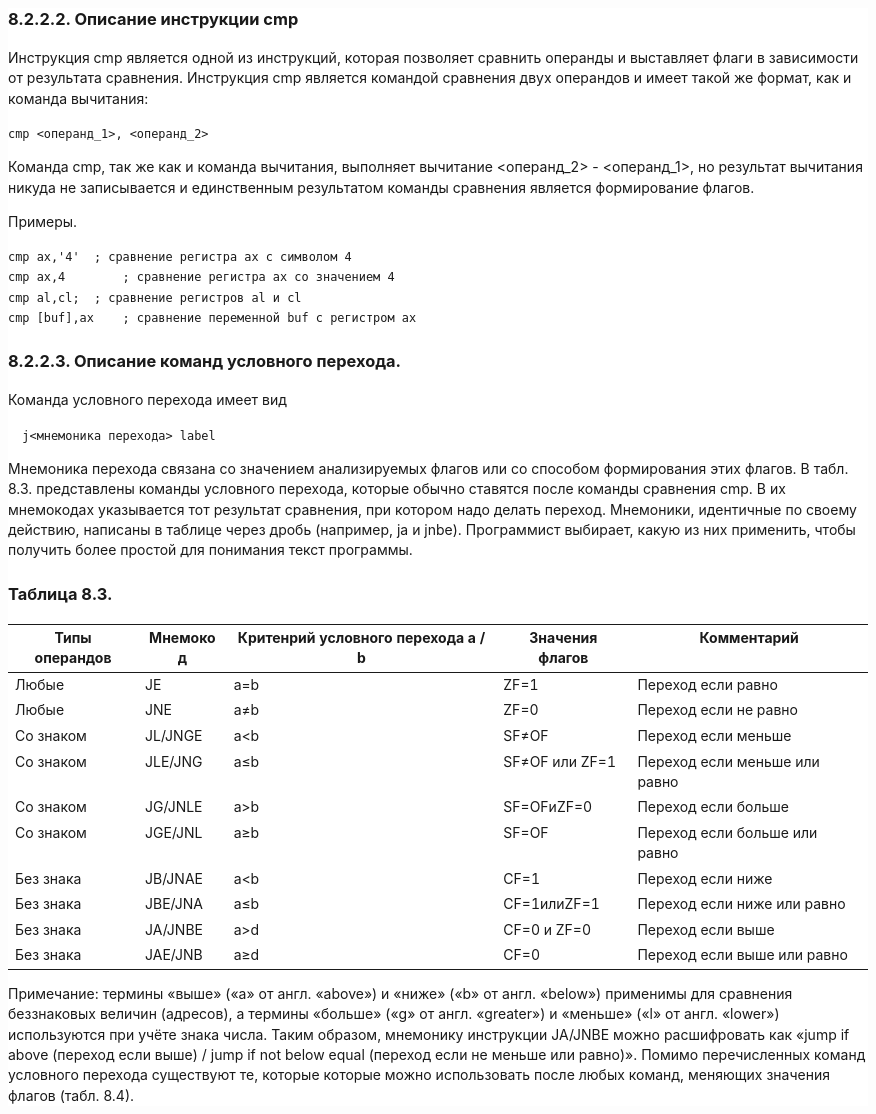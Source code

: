 ###  8.2.2.2. Описание инструкции cmp
Инструкция cmp является одной из инструкций, которая позволяет сравнить операнды и выставляет флаги в зависимости от результата сравнения. Инструкция cmp является командой сравнения двух операндов и имеет такой же формат, как и команда вычитания:

	cmp <операнд_1>, <операнд_2>

Команда cmp, так же как и команда вычитания, выполняет вычитание <операнд_2> - <операнд_1>, но результат вычитания никуда не записывается и единственным результатом команды сравнения является формирование флагов.

Примеры.

	cmp ax,'4'	; сравнение регистра ax с символом 4
	cmp ax,4 		; сравнение регистра ax со значением 4
	cmp al,cl; 	; сравнение регистров al и cl
	cmp [buf],ax 	; сравнение переменной buf с регистром ax

### 8.2.2.3. Описание команд условного перехода.
Команда условного перехода имеет вид

	  j<мнемоника перехода> label

Мнемоника перехода связана со значением анализируемых флагов или со способом формирования этих флагов.
В табл. 8.3. представлены команды условного перехода, которые обычно ставятся после команды сравнения cmp. В их мнемокодах указывается тот результат сравнения, при котором надо делать переход. Мнемоники, идентичные по своему действию, написаны в таблице через дробь (например, ja и jnbe). Программист выбирает, какую из них применить, чтобы получить более простой для понимания текст программы.


### Таблица 8.3.

| Типы операндов | Мнемокод | Критенрий условного перехода a \/ b | Значения флагов | Комментарий |
|-----------|---------|-----|------------------------------------------------|-------------------|
| Любые     | JE      | a=b | ZF=1           | Переход если равно            |
| Любые     | JNE     | a≠b | ZF=0           | Переход если не равно         |
| Со знаком | JL/JNGE | a<b | SF≠OF          | Переход если меньше           |
| Со знаком | JLE/JNG | a≤b | SF≠OF или ZF=1 | Переход если меньше или равно |
| Со знаком | JG/JNLE | a>b | SF=OFиZF=0     | Переход если больше           |
| Со знаком | JGE/JNL | a≥b | SF=OF          | Переход если больше или равно |
| Без знака | JB/JNAE | a<b | CF=1           | Переход если ниже             |
| Без знака | JBE/JNA | a≤b | CF=1илиZF=1    | Переход если ниже или равно   |
| Без знака | JA/JNBE | a>d | CF=0 и ZF=0    | Переход если выше             |
| Без знака | JAE/JNB | a≥d | CF=0           | Переход если выше или равно   |
 
Примечание: термины «выше» («a» от англ. «above») и «ниже» («b» от англ. «below») применимы для сравнения беззнаковых величин (адресов), а термины «больше» («g» от англ. «greater») и «меньше» («l» от англ. «lower») используются при учёте знака числа. Таким образом, мнемонику инструкции JA/JNBE можно расшифровать как «jump if above (переход если выше) / jump if not below equal (переход если не меньше или равно)».
Помимо перечисленных команд условного перехода существуют те, которые которые можно использовать после любых команд, меняющих значения флагов (табл. 8.4).
